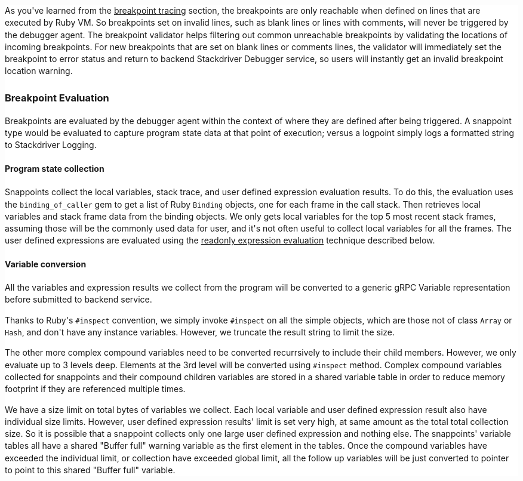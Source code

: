As you've learned from the [breakpoint tracing](#breakpoints-tracer) section,
the breakpoints are only reachable when defined on lines that are executed by
Ruby VM. So breakpoints set on invalid lines, such as blank lines or lines with
comments, will never be triggered by the debugger agent. The breakpoint
validator helps filtering out common unreachable breakpoints by validating the
locations of incoming breakpoints. For new breakpoints that are set on blank
lines or comments lines, the validator will immediately set the breakpoint to
error status and return to backend Stackdriver Debugger service, so users will
instantly get an invalid breakpoint location warning.

### Breakpoint Evaluation

Breakpoints are evaluated by the debugger agent within the context of where they
are defined after being triggered. A snappoint type would be evaluated to
capture program state data at that point of execution; versus a logpoint simply
logs a formatted string to Stackdriver Logging.

#### Program state collection

Snappoints collect the local variables, stack trace, and user defined expression
evaluation results. To do this, the evaluation uses the `binding_of_caller` gem to
get a list of Ruby `Binding` objects, one for each frame in the call
stack. Then retrieves local variables and stack frame data from the binding
objects. We only gets local variables for the top 5 most recent stack
frames, assuming those will be the commonly used data for user, and it's
not often useful to collect local variables for all the frames. The user defined
expressions are evaluated using the [readonly expression
evaluation](#readonly-expression-evaluation) technique described below.

#### Variable conversion

All the variables and expression results we collect from the program will be
converted to a generic gRPC Variable representation before submitted to backend
service.

Thanks to Ruby's `#inspect` convention, we simply invoke `#inspect` on all the
simple objects, which are those not of class `Array` or `Hash`, and don't have
any instance variables. However, we truncate the result string to limit the
size.

The other more complex compound variables need to be converted recurrsively to
include their child members. However, we only evaluate up to 3 levels deep.
Elements at the 3rd level will be converted using `#inspect` method. Complex
compound variables collected for snappoints and their compound children
variables are stored in a shared variable table in order to reduce memory
footprint if they are referenced multiple times.

We have a size limit on total bytes of variables we collect. Each local
variable and user defined expression result also have individual size limits.
However, user defined expression results' limit is set very high, at same amount
as the total total collection size. So it is possible that a snappoint collects
only one large user defined expression and nothing else. The snappoints'
variable tables all have a shared "Buffer full" warning variable as the first
element in the tables. Once the compound variables have exceeded the individual
limit, or collection have exceeded global limit, all the follow up variables
will be just converted to pointer to point to this shared "Buffer full"
variable.
